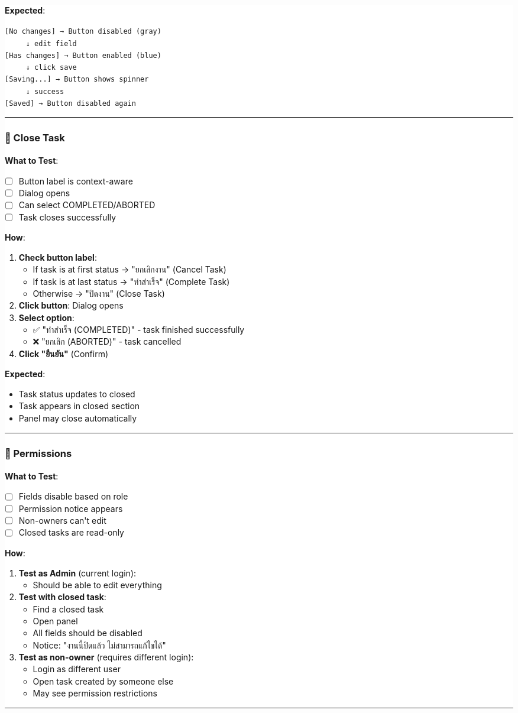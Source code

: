 **Expected**:
```
[No changes] → Button disabled (gray)
     ↓ edit field
[Has changes] → Button enabled (blue)
     ↓ click save
[Saving...] → Button shows spinner
     ↓ success
[Saved] → Button disabled again
```

---

### 🔹 Close Task

**What to Test**:
- [ ] Button label is context-aware
- [ ] Dialog opens
- [ ] Can select COMPLETED/ABORTED
- [ ] Task closes successfully

**How**:
1. **Check button label**:
   - If task is at first status → "ยกเลิกงาน" (Cancel Task)
   - If task is at last status → "ทำสำเร็จ" (Complete Task)
   - Otherwise → "ปิดงาน" (Close Task)
2. **Click button**: Dialog opens
3. **Select option**:
   - ✅ "ทำสำเร็จ (COMPLETED)" - task finished successfully
   - ❌ "ยกเลิก (ABORTED)" - task cancelled
4. **Click "ยืนยัน"** (Confirm)

**Expected**:
- Task status updates to closed
- Task appears in closed section
- Panel may close automatically

---

### 🔹 Permissions

**What to Test**:
- [ ] Fields disable based on role
- [ ] Permission notice appears
- [ ] Non-owners can't edit
- [ ] Closed tasks are read-only

**How**:
1. **Test as Admin** (current login):
   - Should be able to edit everything
2. **Test with closed task**:
   - Find a closed task
   - Open panel
   - All fields should be disabled
   - Notice: "งานนี้ปิดแล้ว ไม่สามารถแก้ไขได้"
3. **Test as non-owner** (requires different login):
   - Login as different user
   - Open task created by someone else
   - May see permission restrictions

---